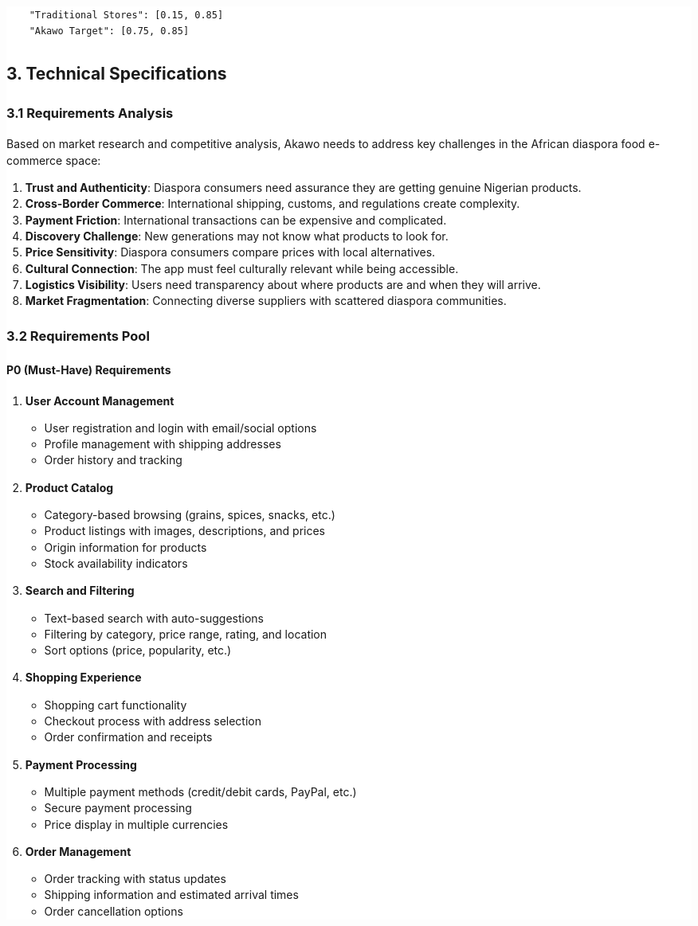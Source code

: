 ```mermaid
    "Traditional Stores": [0.15, 0.85]
    "Akawo Target": [0.75, 0.85]
```

## 3. Technical Specifications

### 3.1 Requirements Analysis

Based on market research and competitive analysis, Akawo needs to address key challenges in the African diaspora food e-commerce space:

1. **Trust and Authenticity**: Diaspora consumers need assurance they are getting genuine Nigerian products.
2. **Cross-Border Commerce**: International shipping, customs, and regulations create complexity.
3. **Payment Friction**: International transactions can be expensive and complicated.
4. **Discovery Challenge**: New generations may not know what products to look for.
5. **Price Sensitivity**: Diaspora consumers compare prices with local alternatives.
6. **Cultural Connection**: The app must feel culturally relevant while being accessible.
7. **Logistics Visibility**: Users need transparency about where products are and when they will arrive.
8. **Market Fragmentation**: Connecting diverse suppliers with scattered diaspora communities.

### 3.2 Requirements Pool

#### P0 (Must-Have) Requirements
1. **User Account Management**
   - User registration and login with email/social options
   - Profile management with shipping addresses
   - Order history and tracking

2. **Product Catalog**
   - Category-based browsing (grains, spices, snacks, etc.)
   - Product listings with images, descriptions, and prices
   - Origin information for products
   - Stock availability indicators

3. **Search and Filtering**
   - Text-based search with auto-suggestions
   - Filtering by category, price range, rating, and location
   - Sort options (price, popularity, etc.)

4. **Shopping Experience**
   - Shopping cart functionality
   - Checkout process with address selection
   - Order confirmation and receipts

5. **Payment Processing**
   - Multiple payment methods (credit/debit cards, PayPal, etc.)
   - Secure payment processing
   - Price display in multiple currencies

6. **Order Management**
   - Order tracking with status updates
   - Shipping information and estimated arrival times
   - Order cancellation options

